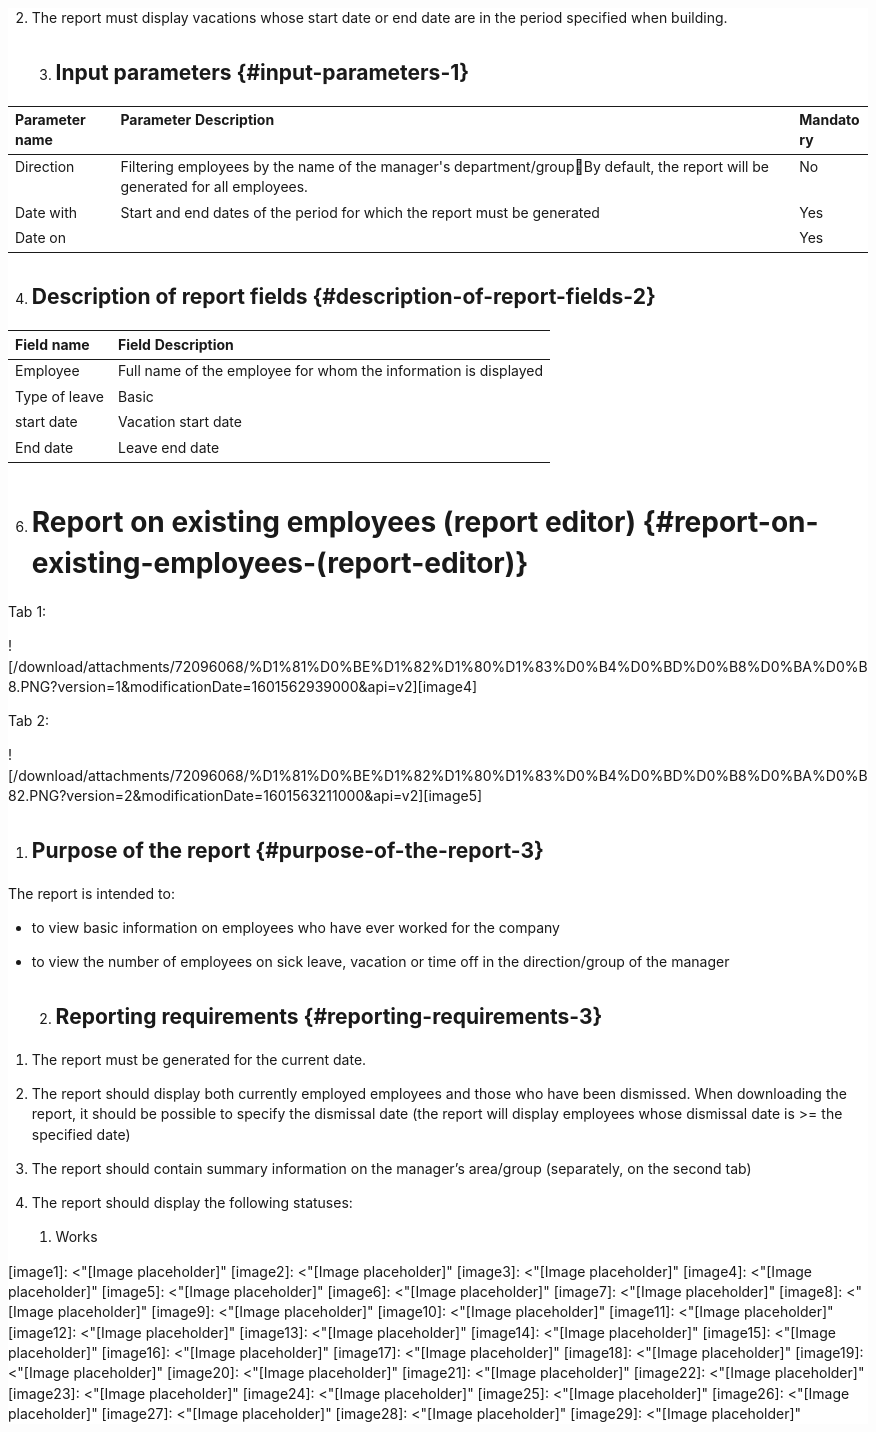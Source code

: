 2. The report must display vacations whose start date or end date are in the period specified when building.

   3. ## **Input parameters** {#input-parameters-1}

| Parameter name | Parameter Description | Mandatory |
| :---- | :---- | :---- |
| Direction | Filtering employees by the name of the manager's department/groupBy default, the report will be generated for all employees. | No |
| Date with | Start and end dates of the period for which the report must be generated | Yes |
| Date on |  | Yes |

   4. ## **Description of report fields** {#description-of-report-fields-2}

| Field name | Field Description |
| :---- | :---- |
| Employee | Full name of the employee for whom the information is displayed |
| Type of leave | Basic |
| start date | Vacation start date |
| End date | Leave end date |

6. # **Report on existing employees (report editor)** {#report-on-existing-employees-(report-editor)}

Tab 1:

![/download/attachments/72096068/%D1%81%D0%BE%D1%82%D1%80%D1%83%D0%B4%D0%BD%D0%B8%D0%BA%D0%B8.PNG?version=1\&modificationDate=1601562939000\&api=v2][image4]

Tab 2:

![/download/attachments/72096068/%D1%81%D0%BE%D1%82%D1%80%D1%83%D0%B4%D0%BD%D0%B8%D0%BA%D0%B82.PNG?version=2\&modificationDate=1601563211000\&api=v2][image5]

1. ## **Purpose of the report** {#purpose-of-the-report-3}

The report is intended to:

* to view basic information on employees who have ever worked for the company

* to view the number of employees on sick leave, vacation or time off in the direction/group of the manager

  2. ## **Reporting requirements** {#reporting-requirements-3}

1. The report must be generated for the current date.

2. The report should display both currently employed employees and those who have been dismissed. When downloading the report, it should be possible to specify the dismissal date (the report will display employees whose dismissal date is \>= the specified date)

3. The report should contain summary information on the manager’s area/group (separately, on the second tab)

4. The report should display the following statuses:

   1. Works


[image1]: <"[Image placeholder]"
[image2]: <"[Image placeholder]"
[image3]: <"[Image placeholder]"
[image4]: <"[Image placeholder]"
[image5]: <"[Image placeholder]"
[image6]: <"[Image placeholder]"
[image7]: <"[Image placeholder]"
[image8]: <"[Image placeholder]"
[image9]: <"[Image placeholder]"
[image10]: <"[Image placeholder]"
[image11]: <"[Image placeholder]"
[image12]: <"[Image placeholder]"
[image13]: <"[Image placeholder]"
[image14]: <"[Image placeholder]"
[image15]: <"[Image placeholder]"
[image16]: <"[Image placeholder]"
[image17]: <"[Image placeholder]"
[image18]: <"[Image placeholder]"
[image19]: <"[Image placeholder]"
[image20]: <"[Image placeholder]"
[image21]: <"[Image placeholder]"
[image22]: <"[Image placeholder]"
[image23]: <"[Image placeholder]"
[image24]: <"[Image placeholder]"
[image25]: <"[Image placeholder]"
[image26]: <"[Image placeholder]"
[image27]: <"[Image placeholder]"
[image28]: <"[Image placeholder]"
[image29]: <"[Image placeholder]"